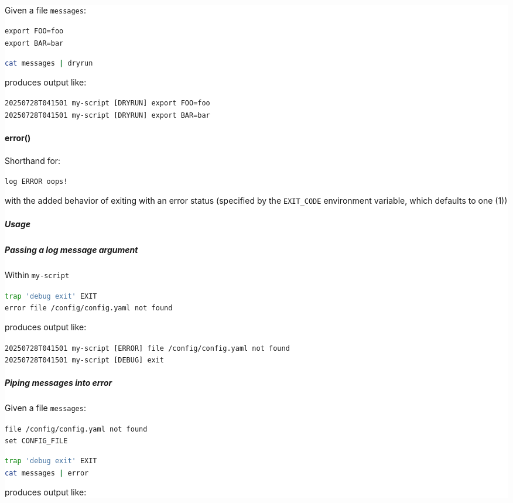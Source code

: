 Given a file `messages`:

```
export FOO=foo
export BAR=bar
```

```bash
cat messages | dryrun
```

produces output like:

```
20250728T041501 my-script [DRYRUN] export FOO=foo
20250728T041501 my-script [DRYRUN] export BAR=bar
```

#### error()

Shorthand for:

```bash
log ERROR oops!
```

with the added behavior of exiting with an error status (specified by the `EXIT_CODE` environment variable, which defaults to one (1))

##### Usage

##### Passing a log message argument

Within `my-script`

```bash
trap 'debug exit' EXIT
error file /config/config.yaml not found
```

produces output like:

```
20250728T041501 my-script [ERROR] file /config/config.yaml not found
20250728T041501 my-script [DEBUG] exit
```

##### Piping messages into error

Given a file `messages`:

```
file /config/config.yaml not found
set CONFIG_FILE
```

```bash
trap 'debug exit' EXIT
cat messages | error
```

produces output like:
